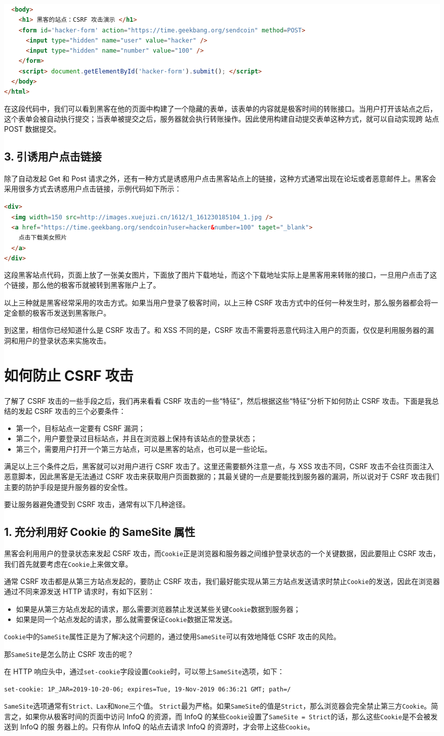 ```html
  <body>
    <h1> 黑客的站点：CSRF 攻击演示 </h1>
    <form id='hacker-form' action="https://time.geekbang.org/sendcoin" method=POST>
      <input type="hidden" name="user" value="hacker" />
      <input type="hidden" name="number" value="100" />
    </form>
    <script> document.getElementById('hacker-form').submit(); </script>
  </body>
</html>
```
在这段代码中，我们可以看到黑客在他的页面中构建了一个隐藏的表单，该表单的内容就是极客时间的转账接口。当用户打开该站点之后，这个表单会被自动执行提交；当表单被提交之后，服务器就会执行转账操作。因此使用构建自动提交表单这种方式，就可以自动实现跨
站点 POST 数据提交。
## 3. 引诱用户点击链接
除了自动发起 Get 和 Post 请求之外，还有一种方式是诱惑用户点击黑客站点上的链接，这种方式通常出现在论坛或者恶意邮件上。黑客会采用很多方式去诱惑用户点击链接，示例代码如下所示：
```html
<div>
  <img width=150 src=http://images.xuejuzi.cn/1612/1_161230185104_1.jpg />
  <a href="https://time.geekbang.org/sendcoin?user=hacker&number=100" taget="_blank">
    点击下载美女照片
  </a>
</div>
```
这段黑客站点代码，页面上放了一张美女图片，下面放了图片下载地址，而这个下载地址实际上是黑客用来转账的接口，一旦用户点击了这个链接，那么他的极客币就被转到黑客账户上了。

以上三种就是黑客经常采用的攻击方式。如果当用户登录了极客时间，以上三种 CSRF 攻击方式中的任何一种发生时，那么服务器都会将一定金额的极客币发送到黑客账户。

到这里，相信你已经知道什么是 CSRF 攻击了。和 XSS 不同的是，CSRF 攻击不需要将恶意代码注入用户的页面，仅仅是利用服务器的漏洞和用户的登录状态来实施攻击。
# 如何防止 CSRF 攻击
了解了 CSRF 攻击的一些手段之后，我们再来看看 CSRF 攻击的一些“特征”，然后根据这些“特征”分析下如何防止 CSRF 攻击。下面是我总结的发起 CSRF 攻击的三个必要条件：
* 第一个，目标站点一定要有 CSRF 漏洞；
* 第二个，用户要登录过目标站点，并且在浏览器上保持有该站点的登录状态；
* 第三个，需要用户打开一个第三方站点，可以是黑客的站点，也可以是一些论坛。

满足以上三个条件之后，黑客就可以对用户进行 CSRF 攻击了。这里还需要额外注意一点，与 XSS 攻击不同，CSRF 攻击不会往页面注入恶意脚本，因此黑客是无法通过 CSRF 攻击来获取用户页面数据的；其最关键的一点是要能找到服务器的漏洞，所以说对于 CSRF 攻击我们主要的防护手段是提升服务器的安全性。

要让服务器避免遭受到 CSRF 攻击，通常有以下几种途径。
## 1. 充分利用好 Cookie 的 SameSite 属性
黑客会利用用户的登录状态来发起 CSRF 攻击，而`Cookie`正是浏览器和服务器之间维护登录状态的一个关键数据，因此要阻止 CSRF 攻击，我们首先就要考虑在`Cookie`上来做文章。

通常 CSRF 攻击都是从第三方站点发起的，要防止 CSRF 攻击，我们最好能实现从第三方站点发送请求时禁止`Cookie`的发送，因此在浏览器通过不同来源发送 HTTP 请求时，有如下区别：
* 如果是从第三方站点发起的请求，那么需要浏览器禁止发送某些关键`Cookie`数据到服务器；
* 如果是同一个站点发起的请求，那么就需要保证`Cookie`数据正常发送。

`Cookie`中的`SameSite`属性正是为了解决这个问题的，通过使用`SameSite`可以有效地降低 CSRF 攻击的风险。

那`SameSite`是怎么防止 CSRF 攻击的呢？

在 HTTP 响应头中，通过`set-cookie`字段设置`Cookie`时，可以带上`SameSite`选项，如下：
```
set-cookie: 1P_JAR=2019-10-20-06; expires=Tue, 19-Nov-2019 06:36:21 GMT; path=/
```
`SameSite`选项通常有`Strict、Lax`和`None`三个值。
`Strict`最为严格。如果`SameSite`的值是`Strict`，那么浏览器会完全禁止第三方`Cookie`。简言之，如果你从极客时间的页面中访问 InfoQ 的资源，而 InfoQ 的某些`Cookie`设置了`SameSite = Strict`的话，那么这些`Cookie`是不会被发送到 InfoQ 的服
务器上的。只有你从 InfoQ 的站点去请求 InfoQ 的资源时，才会带上这些`Cookie`。
